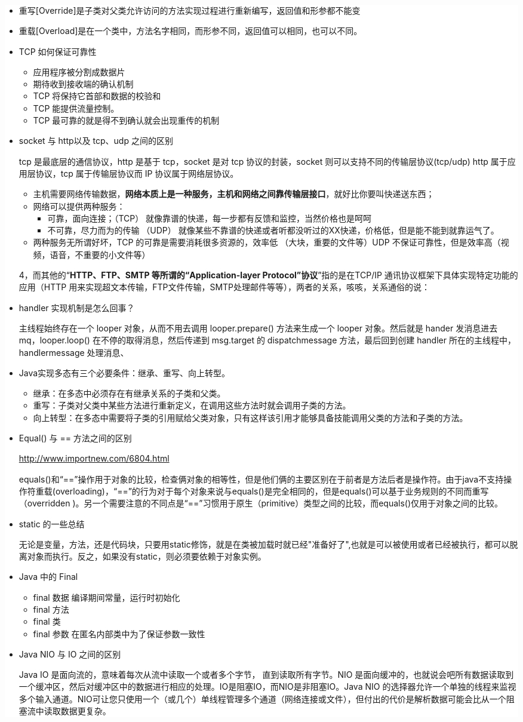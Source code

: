   - 重写[Override]是子类对父类允许访问的方法实现过程进行重新编写，返回值和形参都不能变
  - 重载[Overload]是在一个类中，方法名字相同，而形参不同，返回值可以相同，也可以不同。

- TCP 如何保证可靠性

  - 应用程序被分割成数据片
  - 期待收到接收端的确认机制
  - TCP 将保持它首部和数据的校验和
  - TCP 能提供流量控制。
  - TCP 最可靠的就是得不到确认就会出现重传的机制

- socket 与 http以及 tcp、udp 之间的区别

  tcp 是最底层的通信协议，http 是基于 tcp，socket 是对 tcp 协议的封装，socket 则可以支持不同的传输层协议(tcp/udp) http 属于应用层协议，tcp 属于传输层协议而 IP 协议属于网络层协议。

  - 主机需要网络传输数据，**网络本质上是一种服务，主机和网络之间靠传输层接口**，就好比你要叫快递送东西；
  - 网络可以提供两种服务：
    - 可靠，面向连接；（TCP） 就像靠谱的快递，每一步都有反馈和监控，当然价格也是呵呵
    - 不可靠，尽力而为的传输 （UDP） 就像某些不靠谱的快递或者听都没听过的XX快递，价格低，但是能不能到就靠运气了。
  - 两种服务无所谓好坏，TCP 的可靠是需要消耗很多资源的，效率低 （大块，重要的文件等）UDP 不保证可靠性，但是效率高（视频，语音，不重要的小文件等）

  4，而其他的“**HTTP、FTP、SMTP 等所谓的“Application-layer Protocol”协议**”指的是在TCP/IP 通讯协议框架下具体实现特定功能的应用（HTTP 用来实现超文本传输，FTP文件传输，SMTP处理邮件等等），两者的关系，咳咳，关系通俗的说：

- handler 实现机制是怎么回事？

  主线程始终存在一个 looper 对象，从而不用去调用 looper.prepare() 方法来生成一个 looper 对象。然后就是 hander 发消息进去 mq，looper.loop() 在不停的取得消息，然后传递到 msg.target 的 dispatchmessage 方法，最后回到创建 handler 所在的主线程中，handlermessage 处理消息、

- Java实现多态有三个必要条件：继承、重写、向上转型。

  - 继承：在多态中必须存在有继承关系的子类和父类。
  - 重写：子类对父类中某些方法进行重新定义，在调用这些方法时就会调用子类的方法。
  - 向上转型：在多态中需要将子类的引用赋给父类对象，只有这样该引用才能够具备技能调用父类的方法和子类的方法。

- Equal() 与 == 方法之间的区别

  http://www.importnew.com/6804.html

  equals()和“==”操作用于对象的比较，检查俩对象的相等性，但是他们俩的主要区别在于前者是方法后者是操作符。由于java不支持操作符重载(overloading)，“==”的行为对于每个对象来说与equals()是完全相同的，但是equals()可以基于业务规则的不同而重写（overridden )。另一个需要注意的不同点是“==”习惯用于原生（primitive）类型之间的比较，而equals()仅用于对象之间的比较。

- static 的一些总结

  无论是变量，方法，还是代码块，只要用static修饰，就是在类被加载时就已经"准备好了",也就是可以被使用或者已经被执行，都可以脱离对象而执行。反之，如果没有static，则必须要依赖于对象实例。

- Java 中的 Final

  - final 数据 编译期间常量，运行时初始化
  - final 方法
  - final 类
  - final 参数  在匿名内部类中为了保证参数一致性

- Java NIO 与 IO 之间的区别

  Java IO 是面向流的，意味着每次从流中读取一个或者多个字节， 直到读取所有字节。NIO 是面向缓冲的，也就说会吧所有数据读取到一个缓冲区，然后对缓冲区中的数据进行相应的处理。IO是阻塞IO，而NIO是非阻塞IO。Java NIO 的选择器允许一个单独的线程来监视多个输入通道。NIO可让您只使用一个（或几个）单线程管理多个通道（网络连接或文件），但付出的代价是解析数据可能会比从一个阻塞流中读取数据更复杂。
